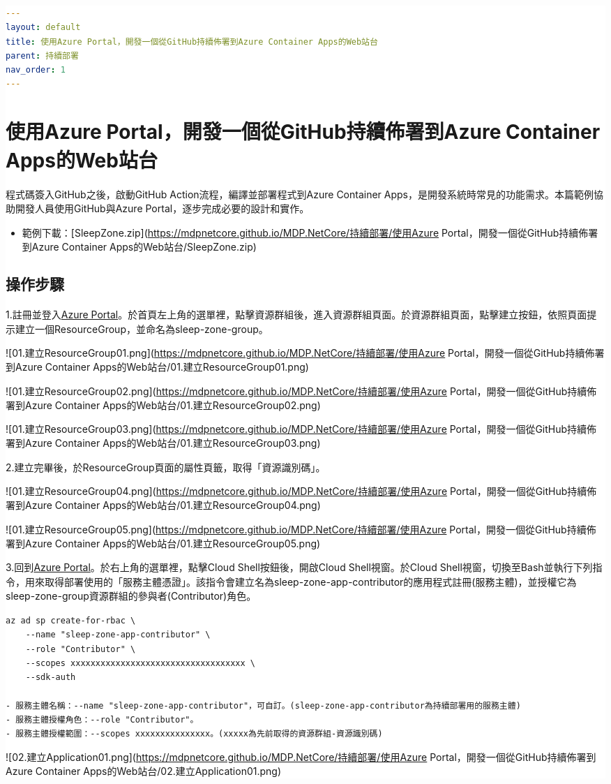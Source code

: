 ```yaml
---
layout: default
title: 使用Azure Portal，開發一個從GitHub持續佈署到Azure Container Apps的Web站台
parent: 持續部署
nav_order: 1
---
```



# 使用Azure Portal，開發一個從GitHub持續佈署到Azure Container Apps的Web站台

程式碼簽入GitHub之後，啟動GitHub Action流程，編譯並部署程式到Azure Container Apps，是開發系統時常見的功能需求。本篇範例協助開發人員使用GitHub與Azure Portal，逐步完成必要的設計和實作。

- 範例下載：[SleepZone.zip](https://mdpnetcore.github.io/MDP.NetCore/持續部署/使用Azure Portal，開發一個從GitHub持續佈署到Azure Container Apps的Web站台/SleepZone.zip)


## 操作步驟

1.註冊並登入[Azure Portal](https://portal.azure.com/)。於首頁左上角的選單裡，點擊資源群組後，進入資源群組頁面。於資源群組頁面，點擊建立按鈕，依照頁面提示建立一個ResourceGroup，並命名為sleep-zone-group。

![01.建立ResourceGroup01.png](https://mdpnetcore.github.io/MDP.NetCore/持續部署/使用Azure Portal，開發一個從GitHub持續佈署到Azure Container Apps的Web站台/01.建立ResourceGroup01.png)

![01.建立ResourceGroup02.png](https://mdpnetcore.github.io/MDP.NetCore/持續部署/使用Azure Portal，開發一個從GitHub持續佈署到Azure Container Apps的Web站台/01.建立ResourceGroup02.png)

![01.建立ResourceGroup03.png](https://mdpnetcore.github.io/MDP.NetCore/持續部署/使用Azure Portal，開發一個從GitHub持續佈署到Azure Container Apps的Web站台/01.建立ResourceGroup03.png)

2.建立完畢後，於ResourceGroup頁面的屬性頁籤，取得「資源識別碼」。

![01.建立ResourceGroup04.png](https://mdpnetcore.github.io/MDP.NetCore/持續部署/使用Azure Portal，開發一個從GitHub持續佈署到Azure Container Apps的Web站台/01.建立ResourceGroup04.png)

![01.建立ResourceGroup05.png](https://mdpnetcore.github.io/MDP.NetCore/持續部署/使用Azure Portal，開發一個從GitHub持續佈署到Azure Container Apps的Web站台/01.建立ResourceGroup05.png)

3.回到[Azure Portal](https://portal.azure.com/)。於右上角的選單裡，點擊Cloud Shell按鈕後，開啟Cloud Shell視窗。於Cloud Shell視窗，切換至Bash並執行下列指令，用來取得部署使用的「服務主體憑證」。該指令會建立名為sleep-zone-app-contributor的應用程式註冊(服務主體)，並授權它為sleep-zone-group資源群組的參與者(Contributor)角色。

```
az ad sp create-for-rbac \
    --name "sleep-zone-app-contributor" \
    --role "Contributor" \
    --scopes xxxxxxxxxxxxxxxxxxxxxxxxxxxxxxxxxxx \
    --sdk-auth
    
- 服務主體名稱：--name "sleep-zone-app-contributor"，可自訂。(sleep-zone-app-contributor為持續部署用的服務主體)
- 服務主體授權角色：--role "Contributor"。
- 服務主體授權範圍：--scopes xxxxxxxxxxxxxxx。(xxxxx為先前取得的資源群組-資源識別碼)
```

![02.建立Application01.png](https://mdpnetcore.github.io/MDP.NetCore/持續部署/使用Azure Portal，開發一個從GitHub持續佈署到Azure Container Apps的Web站台/02.建立Application01.png)
